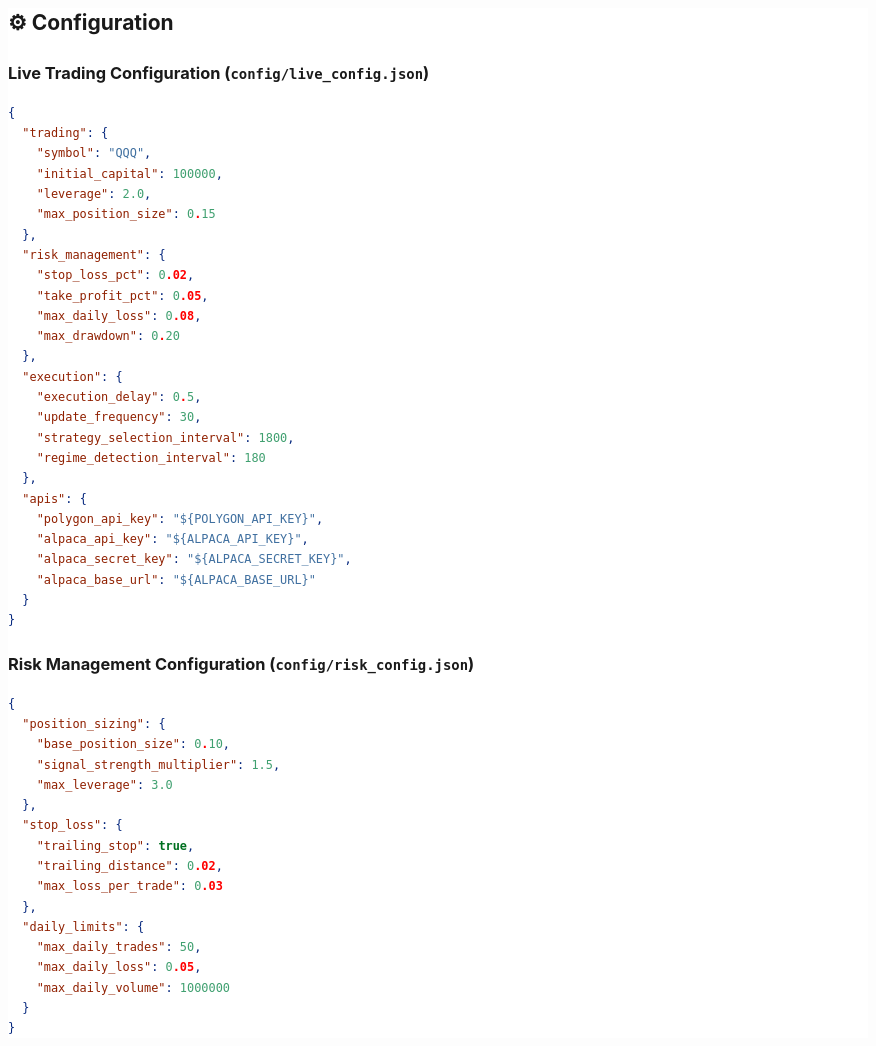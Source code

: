 ## ⚙️ **Configuration**

### Live Trading Configuration (`config/live_config.json`)
```json
{
  "trading": {
    "symbol": "QQQ",
    "initial_capital": 100000,
    "leverage": 2.0,
    "max_position_size": 0.15
  },
  "risk_management": {
    "stop_loss_pct": 0.02,
    "take_profit_pct": 0.05,
    "max_daily_loss": 0.08,
    "max_drawdown": 0.20
  },
  "execution": {
    "execution_delay": 0.5,
    "update_frequency": 30,
    "strategy_selection_interval": 1800,
    "regime_detection_interval": 180
  },
  "apis": {
    "polygon_api_key": "${POLYGON_API_KEY}",
    "alpaca_api_key": "${ALPACA_API_KEY}",
    "alpaca_secret_key": "${ALPACA_SECRET_KEY}",
    "alpaca_base_url": "${ALPACA_BASE_URL}"
  }
}
```

### Risk Management Configuration (`config/risk_config.json`)
```json
{
  "position_sizing": {
    "base_position_size": 0.10,
    "signal_strength_multiplier": 1.5,
    "max_leverage": 3.0
  },
  "stop_loss": {
    "trailing_stop": true,
    "trailing_distance": 0.02,
    "max_loss_per_trade": 0.03
  },
  "daily_limits": {
    "max_daily_trades": 50,
    "max_daily_loss": 0.05,
    "max_daily_volume": 1000000
  }
}
```
